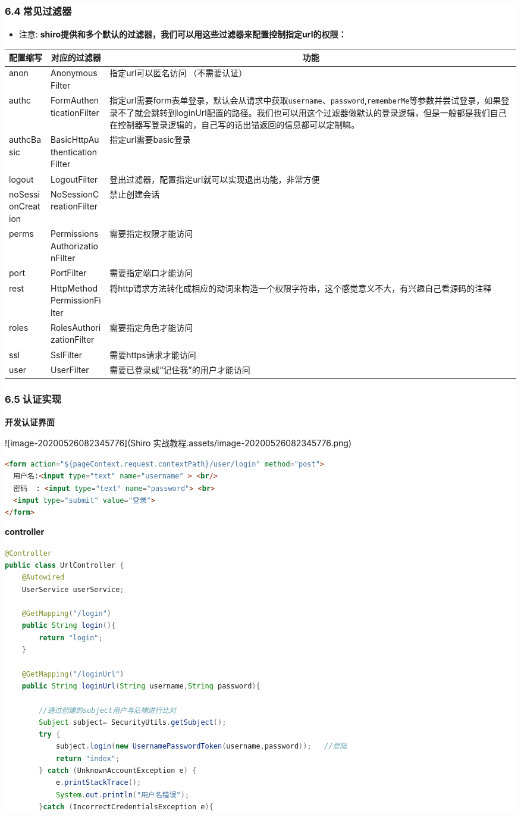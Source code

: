 

### 6.4 常见过滤器

- 注意: **shiro提供和多个默认的过滤器，我们可以用这些过滤器来配置控制指定url的权限：**

| 配置缩写          | 对应的过滤器                   | 功能                                                         |
| ----------------- | ------------------------------ | ------------------------------------------------------------ |
| anon              | AnonymousFilter                | 指定url可以匿名访问  （不需要认证）                          |
| authc             | FormAuthenticationFilter       | 指定url需要form表单登录，默认会从请求中获取`username`、`password`,`rememberMe`等参数并尝试登录，如果登录不了就会跳转到loginUrl配置的路径。我们也可以用这个过滤器做默认的登录逻辑，但是一般都是我们自己在控制器写登录逻辑的，自己写的话出错返回的信息都可以定制嘛。 |
| authcBasic        | BasicHttpAuthenticationFilter  | 指定url需要basic登录                                         |
| logout            | LogoutFilter                   | 登出过滤器，配置指定url就可以实现退出功能，非常方便          |
| noSessionCreation | NoSessionCreationFilter        | 禁止创建会话                                                 |
| perms             | PermissionsAuthorizationFilter | 需要指定权限才能访问                                         |
| port              | PortFilter                     | 需要指定端口才能访问                                         |
| rest              | HttpMethodPermissionFilter     | 将http请求方法转化成相应的动词来构造一个权限字符串，这个感觉意义不大，有兴趣自己看源码的注释 |
| roles             | RolesAuthorizationFilter       | 需要指定角色才能访问                                         |
| ssl               | SslFilter                      | 需要https请求才能访问                                        |
| user              | UserFilter                     | 需要已登录或“记住我”的用户才能访问                           |

### 6.5 认证实现

**开发认证界面**

![image-20200526082345776](Shiro 实战教程.assets/image-20200526082345776.png)

```html
<form action="${pageContext.request.contextPath}/user/login" method="post">
  用户名:<input type="text" name="username" > <br/>
  密码  : <input type="text" name="password"> <br>
  <input type="submit" value="登录">
</form>
```

**controller**

```java
@Controller
public class UrlController {
    @Autowired
    UserService userService;

    @GetMapping("/login")
    public String login(){
        return "login";
    }

    @GetMapping("/loginUrl")
    public String loginUrl(String username,String password){

        //通过创建的subject用户与后端进行比对
        Subject subject= SecurityUtils.getSubject();
        try {
            subject.login(new UsernamePasswordToken(username,password));   //登陆
            return "index";
        } catch (UnknownAccountException e) {
            e.printStackTrace();
            System.out.println("用户名错误");
        }catch (IncorrectCredentialsException e){
```